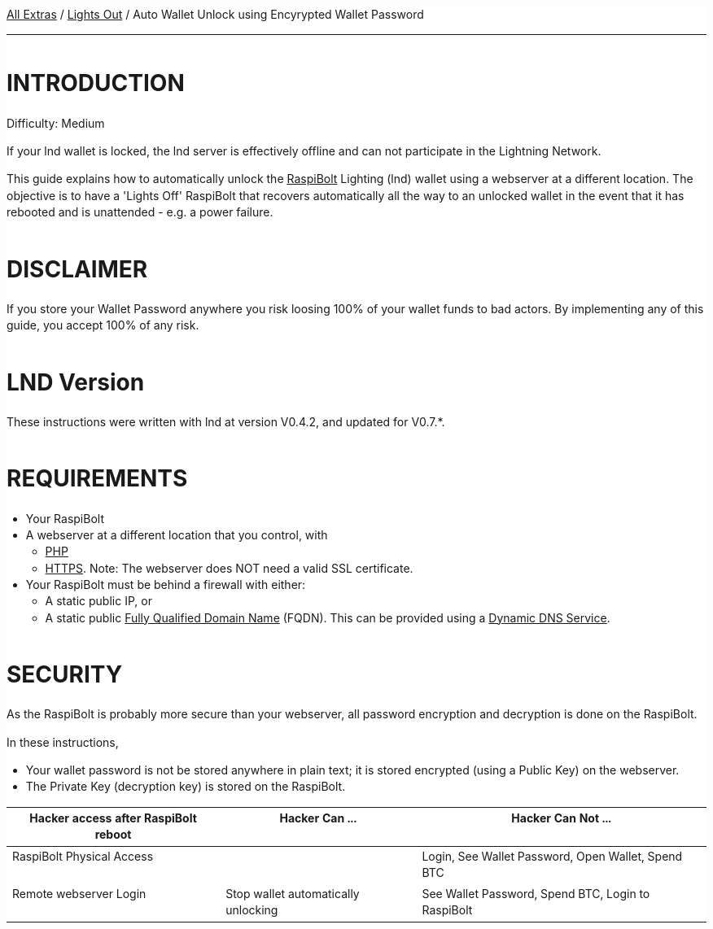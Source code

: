 [All Extras](README.md) / [Lights Out](https://github.com/robclark56/RaspiBolt-Extras/blob/master/README.md#the-lights-out-raspibolt) / Auto Wallet Unlock using Encyrypted Wallet Password

---
# INTRODUCTION #

Difficulty: Medium

If your lnd wallet is locked, the lnd server is effectively offline and can not participate in the Lightning Network.

This guide explains how to automatically unlock the [RaspiBolt](https://github.com/Stadicus/guides/blob/master/raspibolt/README.md) Lighting (lnd) wallet using a webserver at a different location. The objective is to have a 'Lights Off' RaspiBolt that recovers automatically all the way to an unlocked wallet in the event that it has rebooted and is unattended - e.g. a power failure.

# DISCLAIMER #
If you store your Wallet Password anywhere you risk loosing 100% of your wallet funds to bad actors. By implementing any of this guide, you accept 100% of any risk.

# LND Version #
These instructions were written with lnd at version V0.4.2, and updated for V0.7.*.
# REQUIREMENTS #
* Your RaspiBolt
* A webserver at a different location that you control, with
  * [PHP](https://en.wikipedia.org/wiki/PHP)
  * [HTTPS](https://en.wikipedia.org/wiki/HTTPS). Note: The webserver does NOT need a valid SSL certificate.
* Your RaspiBolt must be behind a firewall with either:
  * A static public IP, or
  * A static public [Fully Qualified Domain Name](https://en.wikipedia.org/wiki/Fully_qualified_domain_name) (FQDN). This can be provided using a [Dynamic DNS Service](https://en.wikipedia.org/wiki/Dynamic_DNS).
  
# SECURITY #
As the RaspiBolt is probably more secure than your webserver, all password encryption and decryption is done on the RaspiBolt.

In these instructions, 
 * Your wallet password is not be stored anywhere in plain text; it is stored encrypted (using a Public Key) on the webserver.
 * The Private Key (decryption key) is stored on the RaspiBolt.
 
|Hacker access after RaspiBolt reboot| Hacker Can ...|Hacker Can Not ...|
|------|---|-------|
|RaspiBolt Physical Access||Login, See Wallet Password, Open Wallet, Spend BTC |
|Remote webserver Login|Stop wallet automatically unlocking|See Wallet Password, Spend BTC, Login to RaspiBolt|
